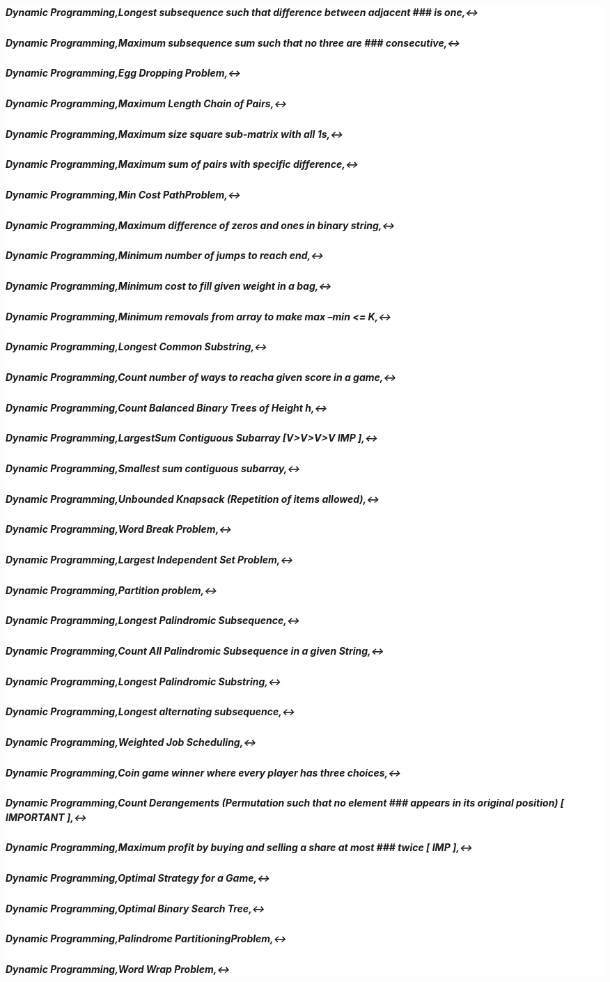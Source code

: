 ##### Dynamic Programming,Longest subsequence such that difference between adjacent ### is one,<->
##### Dynamic Programming,Maximum subsequence sum such that no three are ### consecutive,<->
##### Dynamic Programming,Egg Dropping Problem,<->
##### Dynamic Programming,Maximum Length Chain of Pairs,<->
##### Dynamic Programming,Maximum size square sub-matrix with all 1s,<->
##### Dynamic Programming,Maximum sum of pairs with specific difference,<->
##### Dynamic Programming,Min Cost PathProblem,<->
##### Dynamic Programming,Maximum difference of zeros and ones in binary string,<->
##### Dynamic Programming,Minimum number of jumps to reach end,<->
##### Dynamic Programming,Minimum cost to fill given weight in a bag,<->
##### Dynamic Programming,Minimum removals from array to make max –min <= K,<->
##### Dynamic Programming,Longest Common Substring,<->
##### Dynamic Programming,Count number of ways to reacha given score in a game,<->
##### Dynamic Programming,Count Balanced Binary Trees of Height h,<->
##### Dynamic Programming,LargestSum Contiguous Subarray [V>V>V>V IMP ],<->
##### Dynamic Programming,Smallest sum contiguous subarray,<->
##### Dynamic Programming,Unbounded Knapsack (Repetition of items allowed),<->
##### Dynamic Programming,Word Break Problem,<->
##### Dynamic Programming,Largest Independent Set Problem,<->
##### Dynamic Programming,Partition problem,<->
##### Dynamic Programming,Longest Palindromic Subsequence,<->
##### Dynamic Programming,Count All Palindromic Subsequence in a given String,<->
##### Dynamic Programming,Longest Palindromic Substring,<->
##### Dynamic Programming,Longest alternating subsequence,<->
##### Dynamic Programming,Weighted Job Scheduling,<->
##### Dynamic Programming,Coin game winner where every player has three choices,<->
##### Dynamic Programming,Count Derangements (Permutation such that no element ### appears in its original position) [ IMPORTANT ],<->
##### Dynamic Programming,Maximum profit by buying and selling a share at most ### twice [ IMP ],<->
##### Dynamic Programming,Optimal Strategy for a Game,<->
##### Dynamic Programming,Optimal Binary Search Tree,<->
##### Dynamic Programming,Palindrome PartitioningProblem,<->
##### Dynamic Programming,Word Wrap Problem,<->
